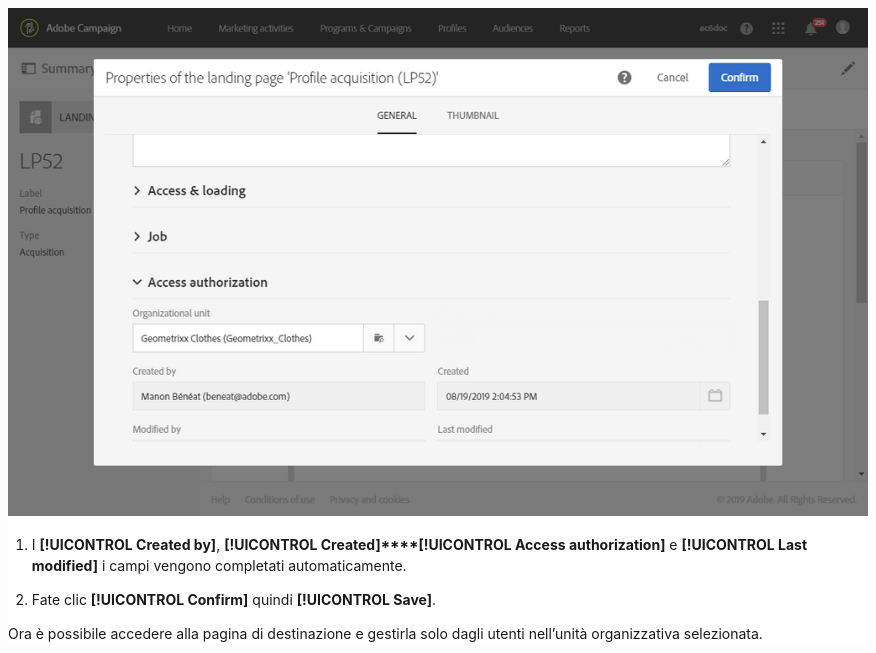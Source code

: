    ![](assets/lp_org_unit_2.png)

1. I **[!UICONTROL Created by]**, **[!UICONTROL Created]****[!UICONTROL Access authorization]** e **[!UICONTROL Last modified]** i campi vengono completati automaticamente.

1. Fate clic **[!UICONTROL Confirm]** quindi **[!UICONTROL Save]**.

Ora è possibile accedere alla pagina di destinazione e gestirla solo dagli utenti nell’unità organizzativa selezionata.
